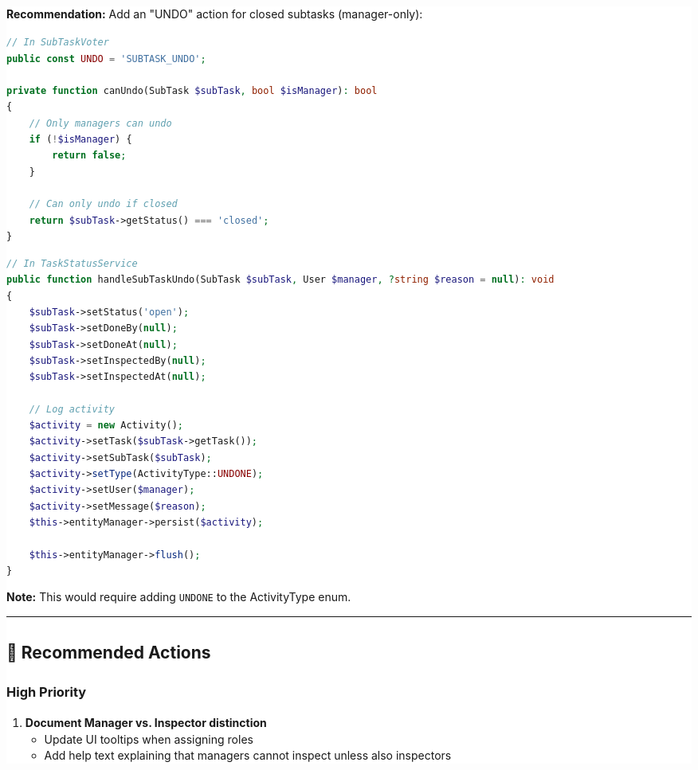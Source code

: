 **Recommendation:**
Add an "UNDO" action for closed subtasks (manager-only):

```php
// In SubTaskVoter
public const UNDO = 'SUBTASK_UNDO';

private function canUndo(SubTask $subTask, bool $isManager): bool
{
    // Only managers can undo
    if (!$isManager) {
        return false;
    }
    
    // Can only undo if closed
    return $subTask->getStatus() === 'closed';
}
```

```php
// In TaskStatusService
public function handleSubTaskUndo(SubTask $subTask, User $manager, ?string $reason = null): void
{
    $subTask->setStatus('open');
    $subTask->setDoneBy(null);
    $subTask->setDoneAt(null);
    $subTask->setInspectedBy(null);
    $subTask->setInspectedAt(null);
    
    // Log activity
    $activity = new Activity();
    $activity->setTask($subTask->getTask());
    $activity->setSubTask($subTask);
    $activity->setType(ActivityType::UNDONE);
    $activity->setUser($manager);
    $activity->setMessage($reason);
    $this->entityManager->persist($activity);
    
    $this->entityManager->flush();
}
```

**Note:** This would require adding `UNDONE` to the ActivityType enum.

---

## 🎯 Recommended Actions

### High Priority

1. **Document Manager vs. Inspector distinction**
   - Update UI tooltips when assigning roles
   - Add help text explaining that managers cannot inspect unless also inspectors
